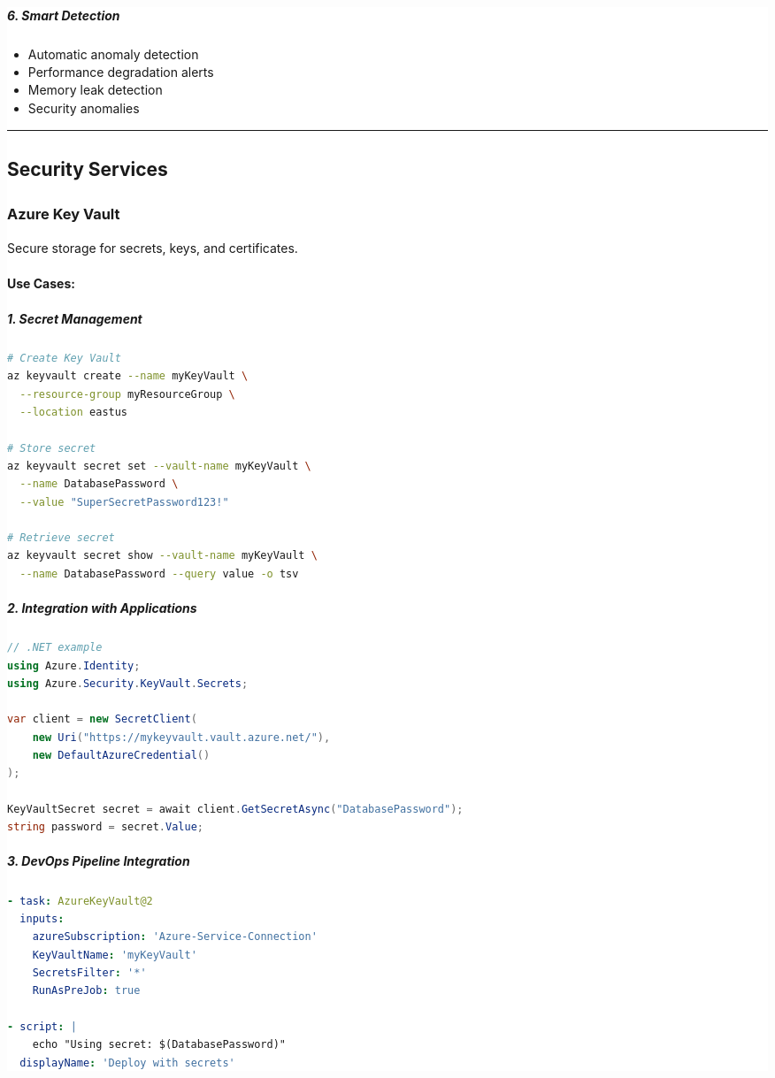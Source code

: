 ##### 6. **Smart Detection**
- Automatic anomaly detection
- Performance degradation alerts
- Memory leak detection
- Security anomalies

---

## Security Services

### Azure Key Vault

Secure storage for secrets, keys, and certificates.

#### Use Cases:

##### 1. **Secret Management**
```bash
# Create Key Vault
az keyvault create --name myKeyVault \
  --resource-group myResourceGroup \
  --location eastus

# Store secret
az keyvault secret set --vault-name myKeyVault \
  --name DatabasePassword \
  --value "SuperSecretPassword123!"

# Retrieve secret
az keyvault secret show --vault-name myKeyVault \
  --name DatabasePassword --query value -o tsv
```

##### 2. **Integration with Applications**
```csharp
// .NET example
using Azure.Identity;
using Azure.Security.KeyVault.Secrets;

var client = new SecretClient(
    new Uri("https://mykeyvault.vault.azure.net/"),
    new DefaultAzureCredential()
);

KeyVaultSecret secret = await client.GetSecretAsync("DatabasePassword");
string password = secret.Value;
```

##### 3. **DevOps Pipeline Integration**
```yaml
- task: AzureKeyVault@2
  inputs:
    azureSubscription: 'Azure-Service-Connection'
    KeyVaultName: 'myKeyVault'
    SecretsFilter: '*'
    RunAsPreJob: true

- script: |
    echo "Using secret: $(DatabasePassword)"
  displayName: 'Deploy with secrets'
```
